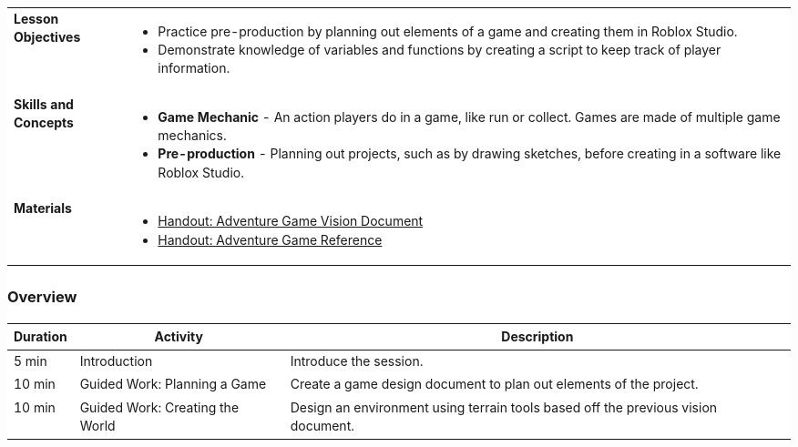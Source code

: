 <table>
<tbody>
   <tr>
    <td><b>Lesson Objectives</b></td>
    <td>
      <ul>
        <li>Practice pre-production by planning out elements of a game and creating them in Roblox Studio.</li>
        <li>Demonstrate knowledge of variables and functions by creating a script to keep track of player information.</li>
        </ul>
      </td>
   </tr>
   <tr>
    <td><b>Skills and Concepts</b></td>
    <td>
    <ul>
    <li><b>Game Mechanic</b> - An action players do in a game, like run or collect. Games are made of multiple game mechanics.</li>
    <li><b>Pre-production</b> - Planning out projects, such as by drawing sketches, before creating in a software like Roblox Studio.</li>
    </ul>
    </td>
   </tr>

   <tr>
    <td><b>Materials</b></td>
    <td>
    <ul>
    <li><a href="../../assets/education/lesson-plans/adventureGameVisionHandout.pdf" target="_blank" rel="noopener">Handout: Adventure Game Vision Document</a></li>
    <li><a href="../../assets/education/lesson-plans/adventureGameReferenceHandout.pdf" target="_blank" rel="noopener">Handout: Adventure Game Reference</a></li>
    </ul>
    </td>
   </tr>

</tbody>
</table>

### Overview

<table>
  <thead>
    <tr>
      <th>Duration</th>
      <th>Activity</th>
      <th>Description </th>
    </tr>
  </thead>
  <tbody>
    <tr>
      <td>5 min</td>
      <td>Introduction</td>
      <td>Introduce the session.</td>
    </tr>
    <tr>
      <td>10 min</td>
      <td>Guided Work: Planning a Game</td>
      <td>Create a game design document to plan out elements of the project.</td>
    </tr>
    <tr>
      <td>10 min</td>
      <td>Guided Work: Creating the World</td>
      <td>Design an environment using terrain tools based off the previous vision document.</td>